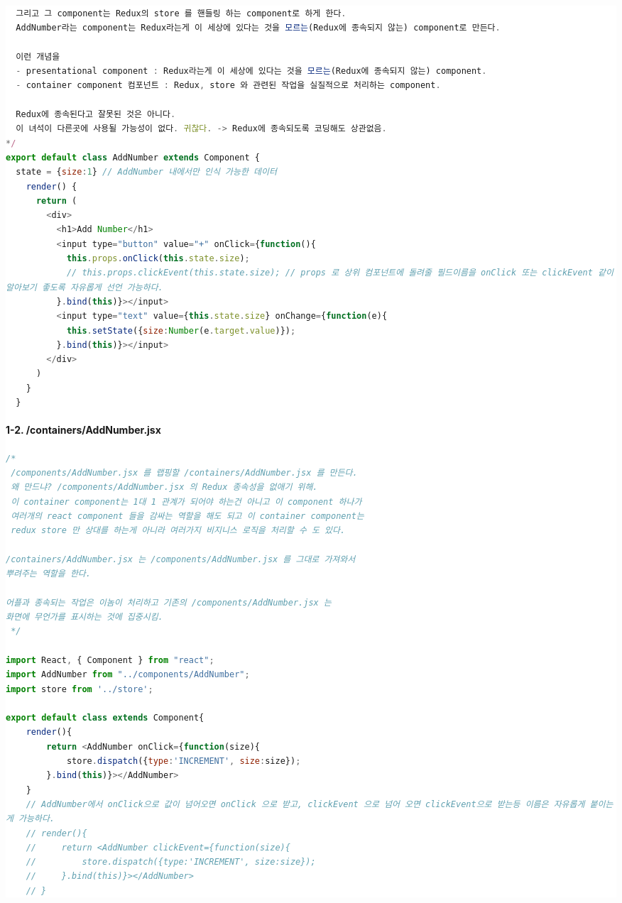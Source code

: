 ```js
  그리고 그 component는 Redux의 store 를 핸들링 하는 component로 하게 한다.
  AddNumber라는 component는 Redux라는게 이 세상에 있다는 것을 모르는(Redux에 종속되지 않는) component로 만든다.

  이런 개념을 
  - presentational component : Redux라는게 이 세상에 있다는 것을 모르는(Redux에 종속되지 않는) component. 
  - container component 컴포넌트 : Redux, store 와 관련된 작업을 실질적으로 처리하는 component.

  Redux에 종속된다고 잘못된 것은 아니다.
  이 녀석이 다른곳에 사용될 가능성이 없다. 귀찮다. -> Redux에 종속되도록 코딩해도 상관없음.
*/
export default class AddNumber extends Component {
  state = {size:1} // AddNumber 내에서만 인식 가능한 데이터
    render() {
      return (
        <div>
          <h1>Add Number</h1>
          <input type="button" value="+" onClick={function(){
            this.props.onClick(this.state.size);
            // this.props.clickEvent(this.state.size); // props 로 상위 컴포넌트에 돌려줄 필드이름을 onClick 또는 clickEvent 같이 알아보기 좋도록 자유롭게 선언 가능하다.
          }.bind(this)}></input>
          <input type="text" value={this.state.size} onChange={function(e){
            this.setState({size:Number(e.target.value)});
          }.bind(this)}></input>
        </div>
      )
    }
  }
```

#### 1-2. /containers/AddNumber.jsx
```js
/*
 /components/AddNumber.jsx 를 랩핑할 /containers/AddNumber.jsx 를 만든다. 
 왜 만드냐? /components/AddNumber.jsx 의 Redux 종속성을 없애기 위해.
 이 container component는 1대 1 관계가 되어야 하는건 아니고 이 component 하나가 
 여러개의 react component 들을 감싸는 역할을 해도 되고 이 container component는 
 redux store 만 상대를 하는게 아니라 여러가지 비지니스 로직을 처리할 수 도 있다.

/containers/AddNumber.jsx 는 /components/AddNumber.jsx 를 그대로 가져와서
뿌려주는 역할을 한다.

어플과 종속되는 작업은 이놈이 처리하고 기존의 /components/AddNumber.jsx 는 
화면에 무언가를 표시하는 것에 집중시킴.
 */

import React, { Component } from "react";
import AddNumber from "../components/AddNumber";
import store from '../store';

export default class extends Component{
    render(){
        return <AddNumber onClick={function(size){
            store.dispatch({type:'INCREMENT', size:size});
        }.bind(this)}></AddNumber>
    }
    // AddNumber에서 onClick으로 값이 넘어오면 onClick 으로 받고, clickEvent 으로 넘어 오면 clickEvent으로 받는등 이름은 자유롭게 붙이는게 가능하다.
    // render(){
    //     return <AddNumber clickEvent={function(size){
    //         store.dispatch({type:'INCREMENT', size:size});
    //     }.bind(this)}></AddNumber>
    // } 
```